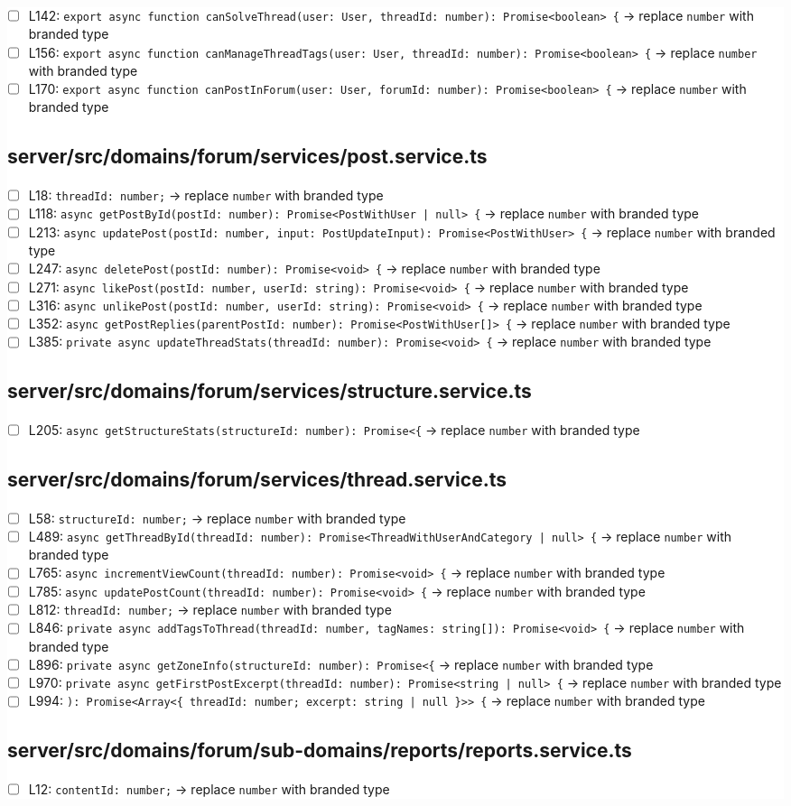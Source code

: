 - [ ] L142: `export async function canSolveThread(user: User, threadId: number): Promise<boolean> {` → replace `number` with branded type
- [ ] L156: `export async function canManageThreadTags(user: User, threadId: number): Promise<boolean> {` → replace `number` with branded type
- [ ] L170: `export async function canPostInForum(user: User, forumId: number): Promise<boolean> {` → replace `number` with branded type

## server/src/domains/forum/services/post.service.ts
- [ ] L18: `threadId: number;` → replace `number` with branded type
- [ ] L118: `async getPostById(postId: number): Promise<PostWithUser | null> {` → replace `number` with branded type
- [ ] L213: `async updatePost(postId: number, input: PostUpdateInput): Promise<PostWithUser> {` → replace `number` with branded type
- [ ] L247: `async deletePost(postId: number): Promise<void> {` → replace `number` with branded type
- [ ] L271: `async likePost(postId: number, userId: string): Promise<void> {` → replace `number` with branded type
- [ ] L316: `async unlikePost(postId: number, userId: string): Promise<void> {` → replace `number` with branded type
- [ ] L352: `async getPostReplies(parentPostId: number): Promise<PostWithUser[]> {` → replace `number` with branded type
- [ ] L385: `private async updateThreadStats(threadId: number): Promise<void> {` → replace `number` with branded type

## server/src/domains/forum/services/structure.service.ts
- [ ] L205: `async getStructureStats(structureId: number): Promise<{` → replace `number` with branded type

## server/src/domains/forum/services/thread.service.ts
- [ ] L58: `structureId: number;` → replace `number` with branded type
- [ ] L489: `async getThreadById(threadId: number): Promise<ThreadWithUserAndCategory | null> {` → replace `number` with branded type
- [ ] L765: `async incrementViewCount(threadId: number): Promise<void> {` → replace `number` with branded type
- [ ] L785: `async updatePostCount(threadId: number): Promise<void> {` → replace `number` with branded type
- [ ] L812: `threadId: number;` → replace `number` with branded type
- [ ] L846: `private async addTagsToThread(threadId: number, tagNames: string[]): Promise<void> {` → replace `number` with branded type
- [ ] L896: `private async getZoneInfo(structureId: number): Promise<{` → replace `number` with branded type
- [ ] L970: `private async getFirstPostExcerpt(threadId: number): Promise<string | null> {` → replace `number` with branded type
- [ ] L994: `): Promise<Array<{ threadId: number; excerpt: string | null }>> {` → replace `number` with branded type

## server/src/domains/forum/sub-domains/reports/reports.service.ts
- [ ] L12: `contentId: number;` → replace `number` with branded type
